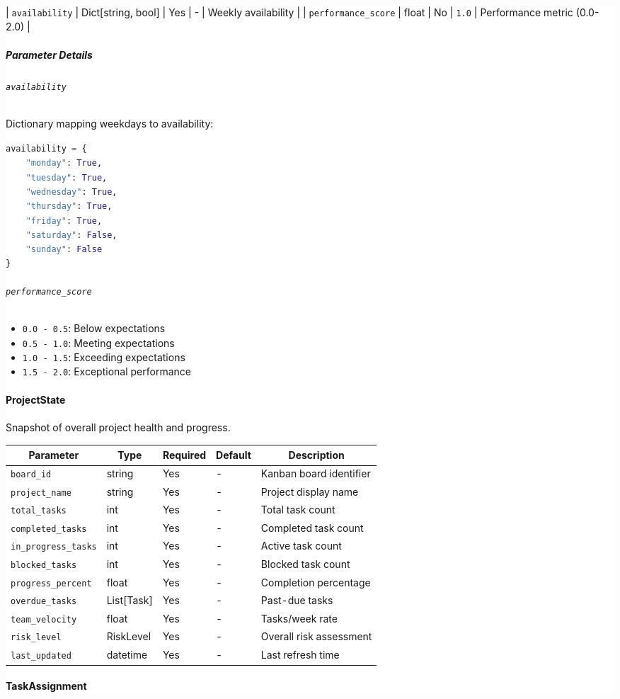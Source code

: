 | `availability` | Dict[string, bool] | Yes | - | Weekly availability |
| `performance_score` | float | No | `1.0` | Performance metric (0.0-2.0) |

##### Parameter Details

###### `availability`
Dictionary mapping weekdays to availability:
```python
availability = {
    "monday": True,
    "tuesday": True,
    "wednesday": True,
    "thursday": True,
    "friday": True,
    "saturday": False,
    "sunday": False
}
```

###### `performance_score`
- `0.0 - 0.5`: Below expectations
- `0.5 - 1.0`: Meeting expectations
- `1.0 - 1.5`: Exceeding expectations
- `1.5 - 2.0`: Exceptional performance

#### ProjectState

Snapshot of overall project health and progress.

| Parameter | Type | Required | Default | Description |
|-----------|------|----------|---------|-------------|
| `board_id` | string | Yes | - | Kanban board identifier |
| `project_name` | string | Yes | - | Project display name |
| `total_tasks` | int | Yes | - | Total task count |
| `completed_tasks` | int | Yes | - | Completed task count |
| `in_progress_tasks` | int | Yes | - | Active task count |
| `blocked_tasks` | int | Yes | - | Blocked task count |
| `progress_percent` | float | Yes | - | Completion percentage |
| `overdue_tasks` | List[Task] | Yes | - | Past-due tasks |
| `team_velocity` | float | Yes | - | Tasks/week rate |
| `risk_level` | RiskLevel | Yes | - | Overall risk assessment |
| `last_updated` | datetime | Yes | - | Last refresh time |

#### TaskAssignment
